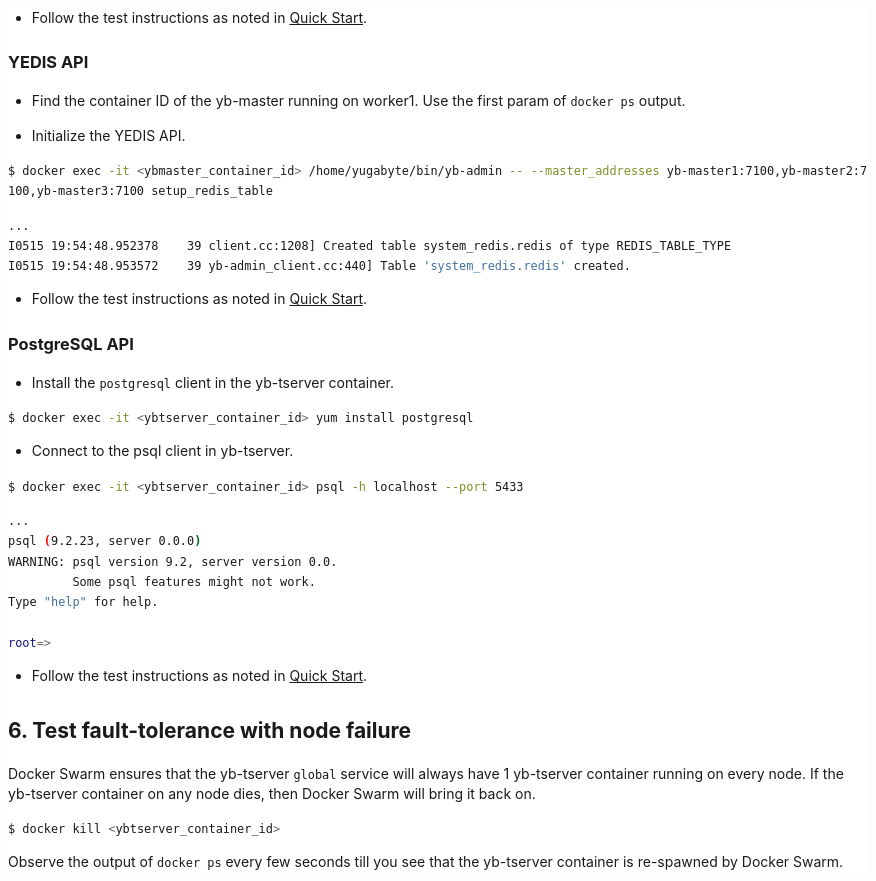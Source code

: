 - Follow the test instructions as noted in [Quick Start](../../quick-start/test-cassandra/).

### YEDIS API

- Find the container ID of the yb-master running on worker1. Use the first param of `docker ps` output.

- Initialize the YEDIS API.

```{.sh .copy .separator-dollar}
$ docker exec -it <ybmaster_container_id> /home/yugabyte/bin/yb-admin -- --master_addresses yb-master1:7100,yb-master2:7100,yb-master3:7100 setup_redis_table
```
```sh
...
I0515 19:54:48.952378    39 client.cc:1208] Created table system_redis.redis of type REDIS_TABLE_TYPE
I0515 19:54:48.953572    39 yb-admin_client.cc:440] Table 'system_redis.redis' created.
```

- Follow the test instructions as noted in [Quick Start](../../quick-start/test-redis/).

### PostgreSQL API

- Install the `postgresql` client in the yb-tserver container.

```{.sh .copy .separator-dollar}
$ docker exec -it <ybtserver_container_id> yum install postgresql
```

- Connect to the psql client in yb-tserver.

```{.sh .copy .separator-dollar}
$ docker exec -it <ybtserver_container_id> psql -h localhost --port 5433
```
```sh
...
psql (9.2.23, server 0.0.0)
WARNING: psql version 9.2, server version 0.0.
         Some psql features might not work.
Type "help" for help.

root=> 
```

- Follow the test instructions as noted in [Quick Start](../../quick-start/test-postgresql/).

## 6. Test fault-tolerance with node failure

Docker Swarm ensures that the yb-tserver `global` service will always have 1 yb-tserver container running on every node. If the yb-tserver container on any node dies, then Docker Swarm will bring it back on.

```{.sh .copy .separator-dollar}
$ docker kill <ybtserver_container_id>
```

Observe the output of `docker ps` every few seconds till you see that the yb-tserver container is re-spawned by Docker Swarm.
